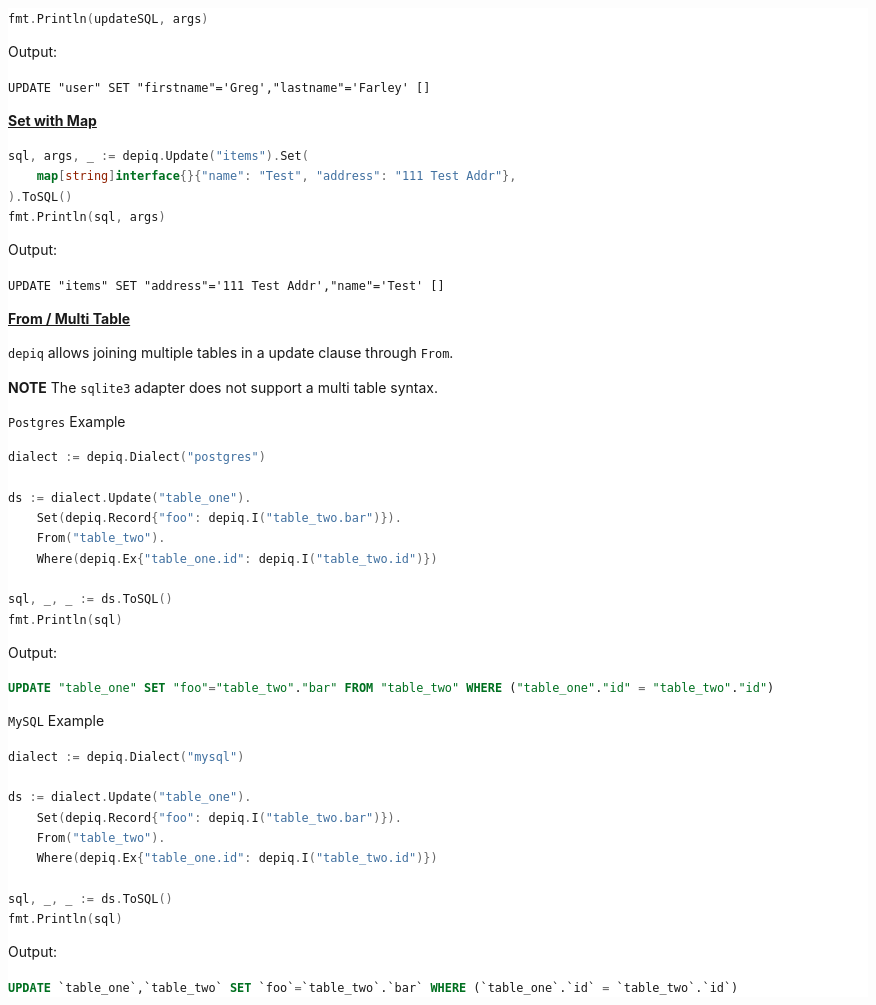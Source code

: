 ```go
fmt.Println(updateSQL, args)
```

Output:
```
UPDATE "user" SET "firstname"='Greg',"lastname"='Farley' []
```


<a name="set-map"></a>
**[Set with Map](https://godoc.org/github.com/orn-id/depiq/#UpdateDataset.Set)**

```go
sql, args, _ := depiq.Update("items").Set(
	map[string]interface{}{"name": "Test", "address": "111 Test Addr"},
).ToSQL()
fmt.Println(sql, args)
```

Output:
```
UPDATE "items" SET "address"='111 Test Addr',"name"='Test' []
```

<a name="from"></a>
**[From / Multi Table](https://godoc.org/github.com/orn-id/depiq/#UpdateDataset.From)**

`depiq` allows joining multiple tables in a update clause through `From`.

**NOTE** The `sqlite3` adapter does not support a multi table syntax.

`Postgres` Example

```go
dialect := depiq.Dialect("postgres")

ds := dialect.Update("table_one").
    Set(depiq.Record{"foo": depiq.I("table_two.bar")}).
    From("table_two").
    Where(depiq.Ex{"table_one.id": depiq.I("table_two.id")})

sql, _, _ := ds.ToSQL()
fmt.Println(sql)
```

Output:
```sql
UPDATE "table_one" SET "foo"="table_two"."bar" FROM "table_two" WHERE ("table_one"."id" = "table_two"."id")
```

`MySQL` Example

```go
dialect := depiq.Dialect("mysql")

ds := dialect.Update("table_one").
    Set(depiq.Record{"foo": depiq.I("table_two.bar")}).
    From("table_two").
    Where(depiq.Ex{"table_one.id": depiq.I("table_two.id")})

sql, _, _ := ds.ToSQL()
fmt.Println(sql)
```
Output:
```sql
UPDATE `table_one`,`table_two` SET `foo`=`table_two`.`bar` WHERE (`table_one`.`id` = `table_two`.`id`)
```
